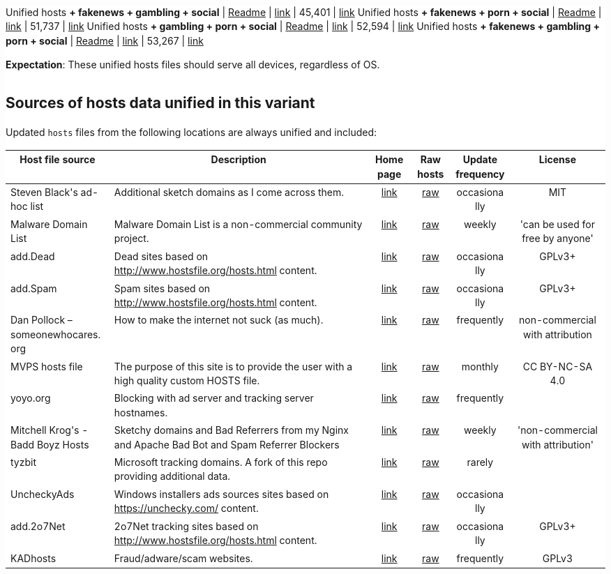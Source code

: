 Unified hosts **+ fakenews + gambling + social** | [Readme](https://github.com/StevenBlack/hosts/blob/master/alternates/fakenews-gambling-social/readme.md) | [link](https://raw.githubusercontent.com/StevenBlack/hosts/master/alternates/fakenews-gambling-social/hosts) | 45,401 | [link](http://sbc.io/hosts/alternates/fakenews-gambling-social/hosts)
Unified hosts **+ fakenews + porn + social** | [Readme](https://github.com/StevenBlack/hosts/blob/master/alternates/fakenews-porn-social/readme.md) | [link](https://raw.githubusercontent.com/StevenBlack/hosts/master/alternates/fakenews-porn-social/hosts) | 51,737 | [link](http://sbc.io/hosts/alternates/fakenews-porn-social/hosts)
Unified hosts **+ gambling + porn + social** | [Readme](https://github.com/StevenBlack/hosts/blob/master/alternates/gambling-porn-social/readme.md) | [link](https://raw.githubusercontent.com/StevenBlack/hosts/master/alternates/gambling-porn-social/hosts) | 52,594 | [link](http://sbc.io/hosts/alternates/gambling-porn-social/hosts)
Unified hosts **+ fakenews + gambling + porn + social** | [Readme](https://github.com/StevenBlack/hosts/blob/master/alternates/fakenews-gambling-porn-social/readme.md) | [link](https://raw.githubusercontent.com/StevenBlack/hosts/master/alternates/fakenews-gambling-porn-social/hosts) | 53,267 | [link](http://sbc.io/hosts/alternates/fakenews-gambling-porn-social/hosts)


**Expectation**: These unified hosts files should serve all devices, regardless
of OS.

## Sources of hosts data unified in this variant

Updated `hosts` files from the following locations are always unified and
included:

Host file source | Description | Home page | Raw hosts | Update frequency | License
-----------------|-------------|:---------:|:---------:|:-------:|:-------:
Steven Black's ad-hoc list | Additional sketch domains as I come across them. |[link](https://github.com/StevenBlack/hosts/blob/master/data/StevenBlack/hosts) | [raw](https://raw.githubusercontent.com/StevenBlack/hosts/master/data/StevenBlack/hosts) | occasionally | MIT 
Malware Domain List | Malware Domain List is a non-commercial community project. |[link](http://www.malwaredomainlist.com/) | [raw](http://www.malwaredomainlist.com/hostslist/hosts.txt) | weekly | 'can be used for free by anyone' 
add.Dead | Dead sites based on http://www.hostsfile.org/hosts.html content. |[link](https://github.com/FadeMind/hosts.extras) | [raw](https://raw.githubusercontent.com/FadeMind/hosts.extras/master/add.Dead/hosts) | occasionally | GPLv3+ 
add.Spam | Spam sites based on http://www.hostsfile.org/hosts.html content. |[link](https://github.com/FadeMind/hosts.extras) | [raw](https://raw.githubusercontent.com/FadeMind/hosts.extras/master/add.Spam/hosts) | occasionally | GPLv3+ 
Dan Pollock – someonewhocares.org | How to make the internet not suck (as much). |[link](http://someonewhocares.org/hosts/) | [raw](http://someonewhocares.org/hosts/zero/hosts) | frequently | non-commercial with attribution 
MVPS hosts file | The purpose of this site is to provide the user with a high quality custom HOSTS file. |[link](http://winhelp2002.mvps.org/) | [raw](http://winhelp2002.mvps.org/hosts.txt) | monthly | CC BY-NC-SA 4.0 
yoyo.org | Blocking with ad server and tracking server hostnames. |[link](https://pgl.yoyo.org/adservers/) | [raw](https://pgl.yoyo.org/adservers/serverlist.php?hostformat=hosts&mimetype=plaintext&useip=0.0.0.0) | frequently |  
Mitchell Krog's - Badd Boyz Hosts | Sketchy domains and Bad Referrers from my Nginx and Apache Bad Bot and Spam Referrer Blockers |[link](https://github.com/mitchellkrogza/Badd-Boyz-Hosts) | [raw](https://raw.githubusercontent.com/mitchellkrogza/Badd-Boyz-Hosts/master/hosts) | weekly | 'non-commercial with attribution' 
tyzbit | Microsoft tracking domains.  A fork of this repo providing additional data. |[link](https://github.com/tyzbit/hosts/blob/master/data/tyzbit/hosts) | [raw](https://raw.githubusercontent.com/tyzbit/hosts/master/data/tyzbit/hosts) | rarely |  
UncheckyAds | Windows installers ads sources sites based on https://unchecky.com/ content. |[link](https://github.com/FadeMind/hosts.extras) | [raw](https://raw.githubusercontent.com/FadeMind/hosts.extras/master/UncheckyAds/hosts) | occasionally |  
add.2o7Net | 2o7Net tracking sites based on http://www.hostsfile.org/hosts.html content. |[link](https://github.com/FadeMind/hosts.extras) | [raw](https://raw.githubusercontent.com/FadeMind/hosts.extras/master/add.2o7Net/hosts) | occasionally | GPLv3+ 
KADhosts | Fraud/adware/scam websites. |[link](https://github.com/azet12/KADhosts) | [raw](https://raw.githubusercontent.com/azet12/KADhosts/master/KADhosts.txt) | frequently | GPLv3 